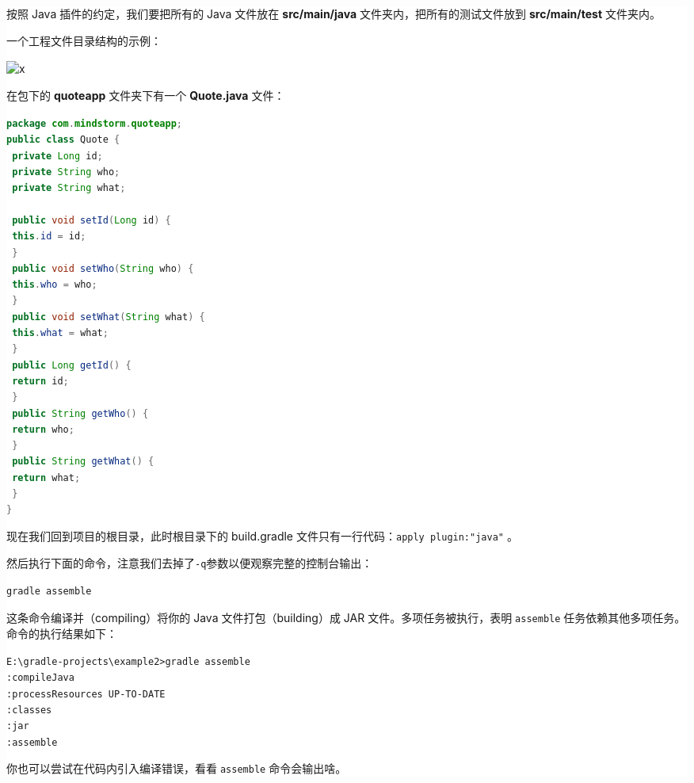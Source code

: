 按照 Java 插件的约定，我们要把所有的 Java 文件放在 **src/main/java** 文件夹内，把所有的测试文件放到 **src/main/test** 文件夹内。

一个工程文件目录结构的示例：

![x](https://cdn-images-1.medium.com/max/800/0*rDp-L0zd2k99cWDT.png)

在包下的 **quoteapp** 文件夹下有一个 **Quote.java** 文件：

``` java
package com.mindstorm.quoteapp;
public class Quote {
 private Long id;
 private String who;
 private String what;
 
 public void setId(Long id) {
 this.id = id;
 }
 public void setWho(String who) {
 this.who = who;
 }
 public void setWhat(String what) {
 this.what = what;
 }
 public Long getId() {
 return id;
 }
 public String getWho() {
 return who;
 }
 public String getWhat() {
 return what;
 }
}
```

现在我们回到项目的根目录，此时根目录下的 build.gradle 文件只有一行代码：`apply plugin:"java"` 。

然后执行下面的命令，注意我们去掉了`-q`参数以便观察完整的控制台输出：

``` shell
gradle assemble
```

这条命令编译并（compiling）将你的 Java 文件打包（building）成 JAR 文件。多项任务被执行，表明 `assemble` 任务依赖其他多项任务。命令的执行结果如下：

``` shell
E:\gradle-projects\example2>gradle assemble
:compileJava
:processResources UP-TO-DATE
:classes
:jar
:assemble
```

你也可以尝试在代码内引入编译错误，看看 `assemble` 命令会输出啥。
